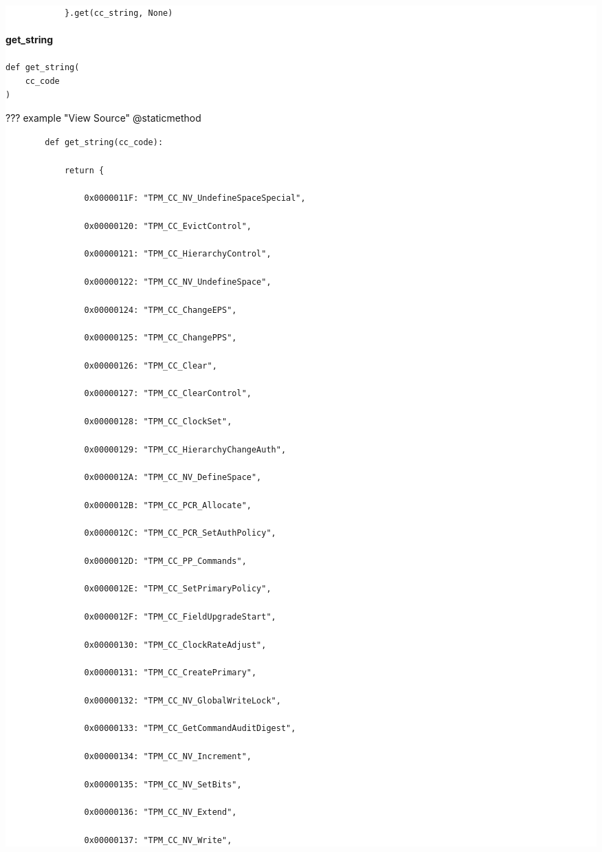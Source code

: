                 }.get(cc_string, None)

    
#### get_string

```python3
def get_string(
    cc_code
)
```

??? example "View Source"
            @staticmethod

            def get_string(cc_code):

                return {

                    0x0000011F: "TPM_CC_NV_UndefineSpaceSpecial",

                    0x00000120: "TPM_CC_EvictControl",

                    0x00000121: "TPM_CC_HierarchyControl",

                    0x00000122: "TPM_CC_NV_UndefineSpace",

                    0x00000124: "TPM_CC_ChangeEPS",

                    0x00000125: "TPM_CC_ChangePPS",

                    0x00000126: "TPM_CC_Clear",

                    0x00000127: "TPM_CC_ClearControl",

                    0x00000128: "TPM_CC_ClockSet",

                    0x00000129: "TPM_CC_HierarchyChangeAuth",

                    0x0000012A: "TPM_CC_NV_DefineSpace",

                    0x0000012B: "TPM_CC_PCR_Allocate",

                    0x0000012C: "TPM_CC_PCR_SetAuthPolicy",

                    0x0000012D: "TPM_CC_PP_Commands",

                    0x0000012E: "TPM_CC_SetPrimaryPolicy",

                    0x0000012F: "TPM_CC_FieldUpgradeStart",

                    0x00000130: "TPM_CC_ClockRateAdjust",

                    0x00000131: "TPM_CC_CreatePrimary",

                    0x00000132: "TPM_CC_NV_GlobalWriteLock",

                    0x00000133: "TPM_CC_GetCommandAuditDigest",

                    0x00000134: "TPM_CC_NV_Increment",

                    0x00000135: "TPM_CC_NV_SetBits",

                    0x00000136: "TPM_CC_NV_Extend",

                    0x00000137: "TPM_CC_NV_Write",
